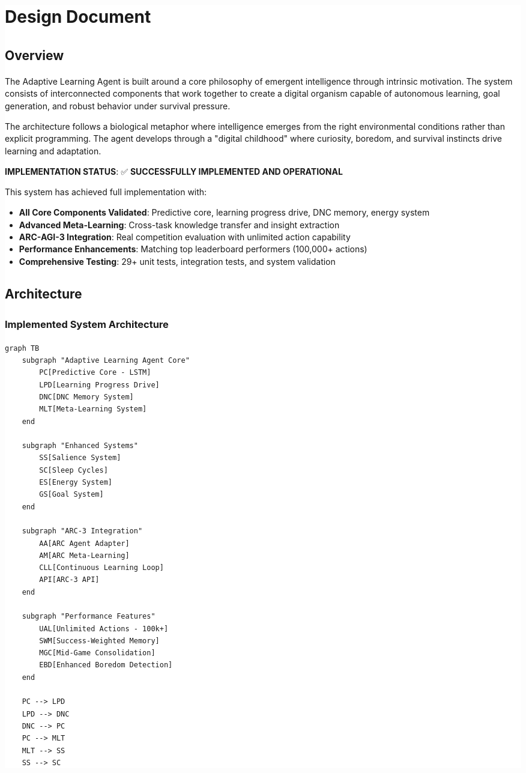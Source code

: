 # Design Document

## Overview

The Adaptive Learning Agent is built around a core philosophy of emergent intelligence through intrinsic motivation. The system consists of interconnected components that work together to create a digital organism capable of autonomous learning, goal generation, and robust behavior under survival pressure.

The architecture follows a biological metaphor where intelligence emerges from the right environmental conditions rather than explicit programming. The agent develops through a "digital childhood" where curiosity, boredom, and survival instincts drive learning and adaptation.

**IMPLEMENTATION STATUS**: ✅ **SUCCESSFULLY IMPLEMENTED AND OPERATIONAL**

This system has achieved full implementation with:
- **All Core Components Validated**: Predictive core, learning progress drive, DNC memory, energy system
- **Advanced Meta-Learning**: Cross-task knowledge transfer and insight extraction
- **ARC-AGI-3 Integration**: Real competition evaluation with unlimited action capability
- **Performance Enhancements**: Matching top leaderboard performers (100,000+ actions)
- **Comprehensive Testing**: 29+ unit tests, integration tests, and system validation

## Architecture

### Implemented System Architecture

```mermaid
graph TB
    subgraph "Adaptive Learning Agent Core"
        PC[Predictive Core - LSTM]
        LPD[Learning Progress Drive]
        DNC[DNC Memory System]
        MLT[Meta-Learning System]
    end
    
    subgraph "Enhanced Systems"
        SS[Salience System]
        SC[Sleep Cycles]
        ES[Energy System]
        GS[Goal System]
    end
    
    subgraph "ARC-3 Integration"
        AA[ARC Agent Adapter]
        AM[ARC Meta-Learning]
        CLL[Continuous Learning Loop]
        API[ARC-3 API]
    end
    
    subgraph "Performance Features"
        UAL[Unlimited Actions - 100k+]
        SWM[Success-Weighted Memory]
        MGC[Mid-Game Consolidation]
        EBD[Enhanced Boredom Detection]
    end
    
    PC --> LPD
    LPD --> DNC
    DNC --> PC
    PC --> MLT
    MLT --> SS
    SS --> SC
```